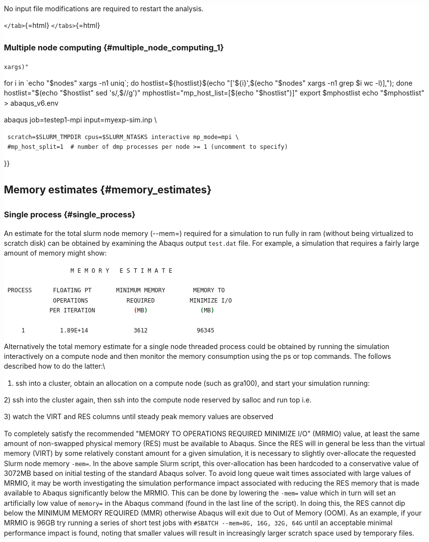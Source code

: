 No input file modifications are required to restart the analysis.

`</tab>`{=html} `</tabs>`{=html}

### Multiple node computing {#multiple_node_computing_1}

`xargs)"`

for i in \`echo \"\$nodes\" xargs -n1 uniq\`; do hostlist=\${hostlist}\$(echo \"\[\'\${i}\',\$(echo \"\$nodes\" xargs -n1 grep \$i wc -l)\],\"); done hostlist=\"\$(echo \"\$hostlist\" sed \'s/,\$//g\')\" mphostlist=\"mp_host_list=\[\$(echo \"\$hostlist\")\]\" export \$mphostlist echo \"\$mphostlist\" \> abaqus_v6.env

abaqus job=testep1-mpi input=myexp-sim.inp \\

` scratch=$SLURM_TMPDIR cpus=$SLURM_NTASKS interactive mp_mode=mpi \`\
` #mp_host_split=1  # number of dmp processes per node >= 1 (uncomment to specify)`

}}

## Memory estimates {#memory_estimates}

### Single process {#single_process}

An estimate for the total slurm node memory (\--mem=) required for a simulation to run fully in ram (without being virtualized to scratch disk) can be obtained by examining the Abaqus output `test.dat` file. For example, a simulation that requires a fairly large amount of memory might show:

``` bash
                   M E M O R Y   E S T I M A T E
  
 PROCESS      FLOATING PT       MINIMUM MEMORY        MEMORY TO
              OPERATIONS           REQUIRED          MINIMIZE I/O
             PER ITERATION           (MB)               (MB)
  
     1          1.89E+14             3612              96345
```

Alternatively the total memory estimate for a single node threaded process could be obtained by running the simulation interactively on a compute node and then monitor the memory consumption using the ps or top commands. The follows described how to do the latter:\
1) ssh into a cluster, obtain an allocation on a compute node (such as gra100), and start your simulation running:

2\) ssh into the cluster again, then ssh into the compute node reserved by salloc and run top i.e.

3\) watch the VIRT and RES columns until steady peak memory values are observed

To completely satisfy the recommended \"MEMORY TO OPERATIONS REQUIRED MINIMIZE I/O\" (MRMIO) value, at least the same amount of non-swapped physical memory (RES) must be available to Abaqus. Since the RES will in general be less than the virtual memory (VIRT) by some relatively constant amount for a given simulation, it is necessary to slightly over-allocate the requested Slurm node memory `-mem=`. In the above sample Slurm script, this over-allocation has been hardcoded to a conservative value of 3072MB based on initial testing of the standard Abaqus solver. To avoid long queue wait times associated with large values of MRMIO, it may be worth investigating the simulation performance impact associated with reducing the RES memory that is made available to Abaqus significantly below the MRMIO. This can be done by lowering the `-mem=` value which in turn will set an artificially low value of `memory=` in the Abaqus command (found in the last line of the script). In doing this, the RES cannot dip below the MINIMUM MEMORY REQUIRED (MMR) otherwise Abaqus will exit due to Out of Memory (OOM). As an example, if your MRMIO is 96GB try running a series of short test jobs with `#SBATCH --mem=8G, 16G, 32G, 64G` until an acceptable minimal performance impact is found, noting that smaller values will result in increasingly larger scratch space used by temporary files.
